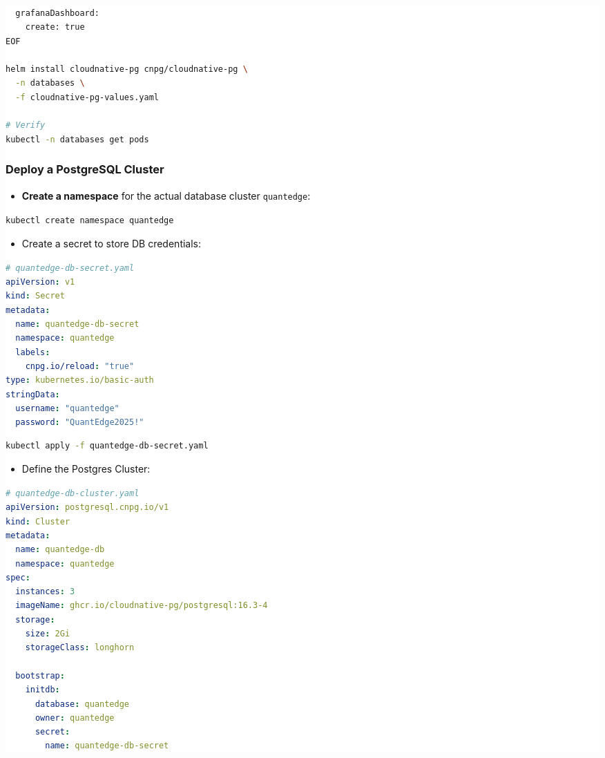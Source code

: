 ```bash
  grafanaDashboard:
    create: true
EOF

helm install cloudnative-pg cnpg/cloudnative-pg \
  -n databases \
  -f cloudnative-pg-values.yaml

# Verify
kubectl -n databases get pods
```

### Deploy a PostgreSQL Cluster

- **Create a namespace** for the actual database cluster `quantedge`:

```bash
kubectl create namespace quantedge
```

- Create a secret to store DB credentials:

```yaml
# quantedge-db-secret.yaml
apiVersion: v1
kind: Secret
metadata:
  name: quantedge-db-secret
  namespace: quantedge
  labels:
    cnpg.io/reload: "true"
type: kubernetes.io/basic-auth
stringData:
  username: "quantedge"
  password: "QuantEdge2025!"
```

```bash
kubectl apply -f quantedge-db-secret.yaml
```

- Define the Postgres Cluster:

```yaml
# quantedge-db-cluster.yaml
apiVersion: postgresql.cnpg.io/v1
kind: Cluster
metadata:
  name: quantedge-db
  namespace: quantedge
spec:
  instances: 3
  imageName: ghcr.io/cloudnative-pg/postgresql:16.3-4
  storage:
    size: 2Gi
    storageClass: longhorn

  bootstrap:
    initdb:
      database: quantedge
      owner: quantedge
      secret:
        name: quantedge-db-secret
```
